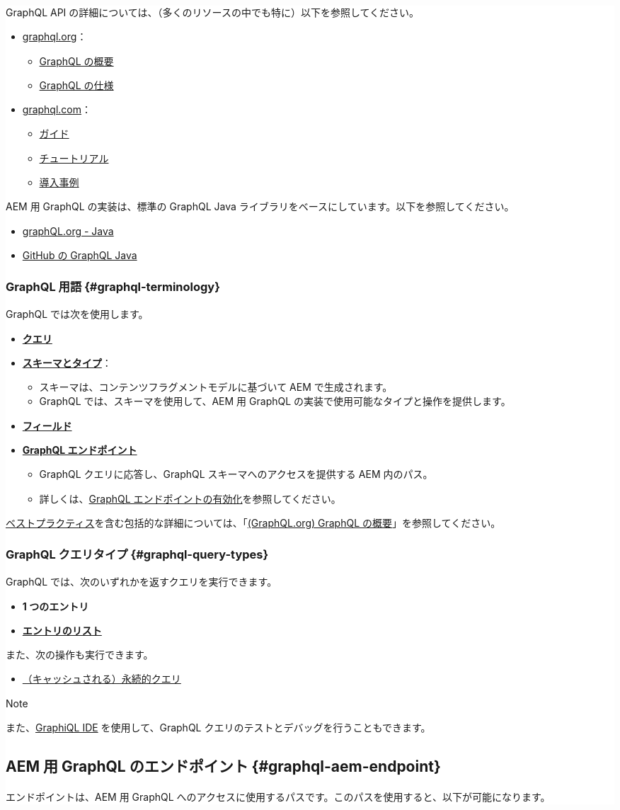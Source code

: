GraphQL API の詳細については、（多くのリソースの中でも特に）以下を参照してください。

* [graphql.org](https://graphql.org)：

   * [GraphQL の概要](https://graphql.org/learn)

   * [GraphQL の仕様](https://spec.graphql.org/)

* [graphql.com](https://graphql.com)：

   * [ガイド](https://www.graphql.com/guides/)

   * [チュートリアル](https://www.graphql.com/tutorials/)

   * [導入事例](https://www.graphql.com/case-studies/)

AEM 用 GraphQL の実装は、標準の GraphQL Java ライブラリをベースにしています。以下を参照してください。

* [graphQL.org - Java](https://graphql.org/code/#java)

* [GitHub の GraphQL Java](https://github.com/graphql-java)

### GraphQL 用語 {#graphql-terminology}

GraphQL では次を使用します。

* **[クエリ](https://graphql.org/learn/queries/)**

* **[スキーマとタイプ](https://graphql.org/learn/schema/)**：

   * スキーマは、コンテンツフラグメントモデルに基づいて AEM で生成されます。
   * GraphQL では、スキーマを使用して、AEM 用 GraphQL の実装で使用可能なタイプと操作を提供します。

* **[フィールド](https://graphql.org/learn/queries/#fields)**

* **[GraphQL エンドポイント](#graphql-aem-endpoint)**
   * GraphQL クエリに応答し、GraphQL スキーマへのアクセスを提供する AEM 内のパス。

   * 詳しくは、[GraphQL エンドポイントの有効化](#enabling-graphql-endpoint)を参照してください。

[ベストプラクティス](https://graphql.org/learn/best-practices/)を含む包括的な詳細については、「[(GraphQL.org) GraphQL の概要](https://graphql.org/learn/)」を参照してください。

### GraphQL クエリタイプ {#graphql-query-types}

GraphQL では、次のいずれかを返すクエリを実行できます。

* **1 つのエントリ**

* **[エントリのリスト](https://graphql.org/learn/schema/#lists-and-non-null)**

また、次の操作も実行できます。

* [（キャッシュされる）永続的クエリ](#persisted-queries-caching)

>[!NOTE]
>また、[GraphiQL IDE](#graphiql-interface) を使用して、GraphQL クエリのテストとデバッグを行うこともできます。

## AEM 用 GraphQL のエンドポイント {#graphql-aem-endpoint}

エンドポイントは、AEM 用 GraphQL へのアクセスに使用するパスです。このパスを使用すると、以下が可能になります。
